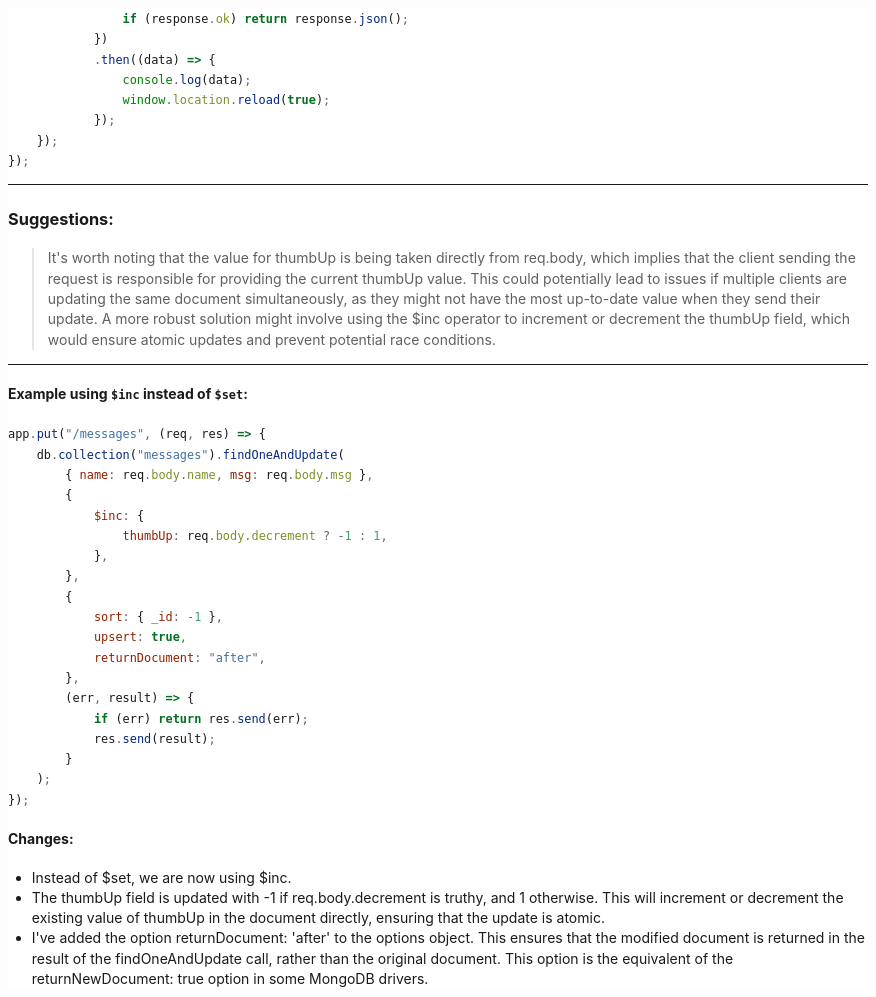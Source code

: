 ```js
				if (response.ok) return response.json();
			})
			.then((data) => {
				console.log(data);
				window.location.reload(true);
			});
	});
});
```

---

### Suggestions:

> It's worth noting that the value for thumbUp is being taken directly from req.body, which implies that the client sending the request is responsible for providing the current thumbUp value. This could potentially lead to issues if multiple clients are updating the same document simultaneously, as they might not have the most up-to-date value when they send their update. A more robust solution might involve using the $inc operator to increment or decrement the thumbUp field, which would ensure atomic updates and prevent potential race conditions.

---

#### Example using `$inc` instead of `$set`:

```js
app.put("/messages", (req, res) => {
	db.collection("messages").findOneAndUpdate(
		{ name: req.body.name, msg: req.body.msg },
		{
			$inc: {
				thumbUp: req.body.decrement ? -1 : 1,
			},
		},
		{
			sort: { _id: -1 },
			upsert: true,
			returnDocument: "after",
		},
		(err, result) => {
			if (err) return res.send(err);
			res.send(result);
		}
	);
});
```

#### Changes:

- Instead of $set, we are now using $inc.
- The thumbUp field is updated with -1 if req.body.decrement is truthy, and 1 otherwise. This will increment or decrement the existing value of thumbUp in the document directly, ensuring that the update is atomic.
- I've added the option returnDocument: 'after' to the options object. This ensures that the modified document is returned in the result of the findOneAndUpdate call, rather than the original document. This option is the equivalent of the returnNewDocument: true option in some MongoDB drivers.
